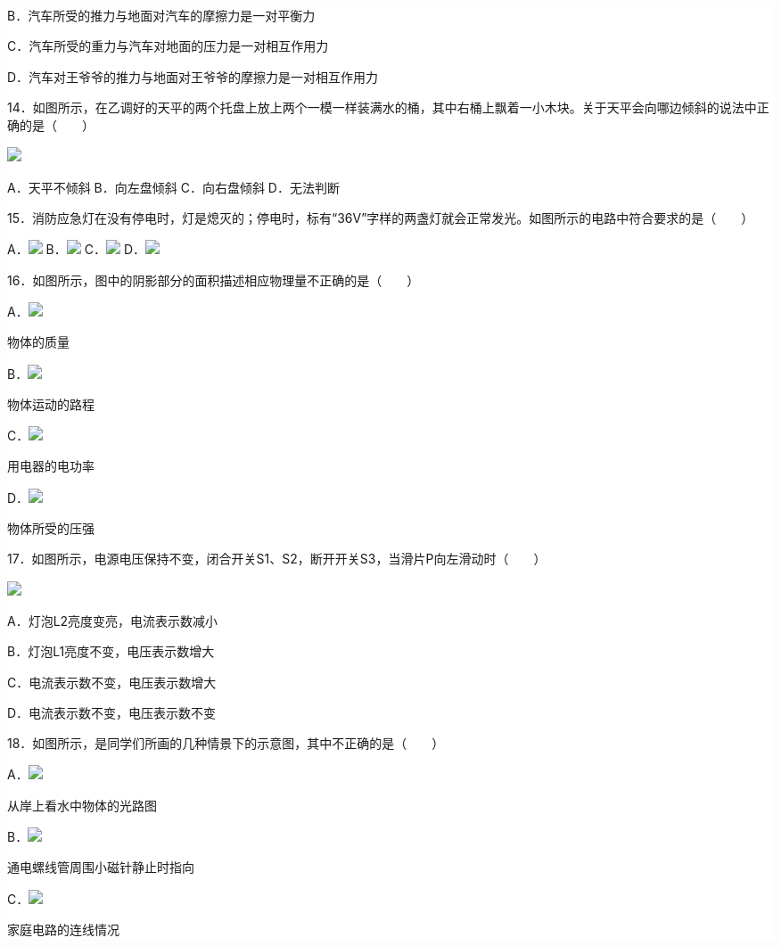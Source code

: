 B．汽车所受的推力与地面对汽车的摩擦力是一对平衡力

C．汽车所受的重力与汽车对地面的压力是一对相互作用力

D．汽车对王爷爷的推力与地面对王爷爷的摩擦力是一对相互作用力

14．如图所示，在乙调好的天平的两个托盘上放上两个一模一样装满水的桶，其中右桶上飘着一小木块。关于天平会向哪边倾斜的说法中正确的是（　　）

![ ](https://xintd.github.io/wkp/images/wkp/2018/ht882018718664743415.004.png "www")

A．天平不倾斜	B．向左盘倾斜	C．向右盘倾斜	D．无法判断

15．消防应急灯在没有停电时，灯是熄灭的；停电时，标有“36V”字样的两盏灯就会正常发光。如图所示的电路中符合要求的是（　　）

A．![ ](https://xintd.github.io/wkp/images/wkp/2018/ht882018718664743415.005.png "www")	B．![ ](https://xintd.github.io/wkp/images/wkp/2018/ht882018718664743415.006.png "www")	C．![ ](https://xintd.github.io/wkp/images/wkp/2018/ht882018718664743415.007.png "www")	D．![ ](https://xintd.github.io/wkp/images/wkp/2018/ht882018718664743415.008.png "www")

16．如图所示，图中的阴影部分的面积描述相应物理量不正确的是（　　）

A．![ ](https://xintd.github.io/wkp/images/wkp/2018/ht882018718664743415.009.png "www")

物体的质量

B．![ ](https://xintd.github.io/wkp/images/wkp/2018/ht882018718664743415.010.png "www")

物体运动的路程

C．![ ](https://xintd.github.io/wkp/images/wkp/2018/ht882018718664743415.011.png "www")

用电器的电功率

D．![ ](https://xintd.github.io/wkp/images/wkp/2018/ht882018718664743415.012.png "www")

物体所受的压强

17．如图所示，电源电压保持不变，闭合开关S1、S2，断开开关S3，当滑片P向左滑动时（　　）

![ ](https://xintd.github.io/wkp/images/wkp/2018/ht882018718664743415.013.png "www")

A．灯泡L2亮度变亮，电流表示数减小

B．灯泡L1亮度不变，电压表示数增大

C．电流表示数不变，电压表示数增大

D．电流表示数不变，电压表示数不变

18．如图所示，是同学们所画的几种情景下的示意图，其中不正确的是（　　）

A．![ ](https://xintd.github.io/wkp/images/wkp/2018/ht882018718664743415.014.png "www")

从岸上看水中物体的光路图

B．![ ](https://xintd.github.io/wkp/images/wkp/2018/ht882018718664743415.015.jpeg "www")

通电螺线管周围小磁针静止时指向

C．![ ](https://xintd.github.io/wkp/images/wkp/2018/ht882018718664743415.016.png "www")

家庭电路的连线情况
